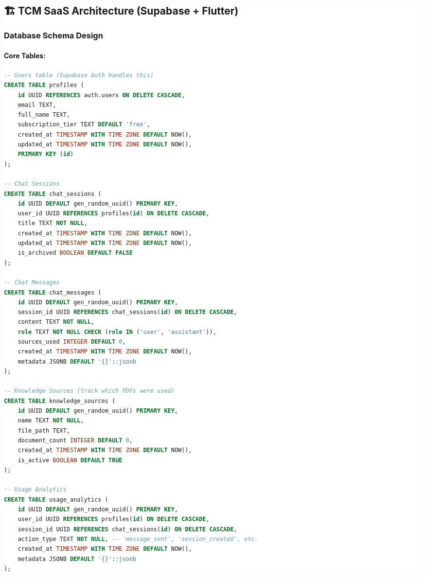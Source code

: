 ## 🏗️ TCM SaaS Architecture (Supabase + Flutter)

### Database Schema Design

#### **Core Tables:**

```sql
-- Users table (Supabase Auth handles this)
CREATE TABLE profiles (
    id UUID REFERENCES auth.users ON DELETE CASCADE,
    email TEXT,
    full_name TEXT,
    subscription_tier TEXT DEFAULT 'free',
    created_at TIMESTAMP WITH TIME ZONE DEFAULT NOW(),
    updated_at TIMESTAMP WITH TIME ZONE DEFAULT NOW(),
    PRIMARY KEY (id)
);

-- Chat Sessions
CREATE TABLE chat_sessions (
    id UUID DEFAULT gen_random_uuid() PRIMARY KEY,
    user_id UUID REFERENCES profiles(id) ON DELETE CASCADE,
    title TEXT NOT NULL,
    created_at TIMESTAMP WITH TIME ZONE DEFAULT NOW(),
    updated_at TIMESTAMP WITH TIME ZONE DEFAULT NOW(),
    is_archived BOOLEAN DEFAULT FALSE
);

-- Chat Messages
CREATE TABLE chat_messages (
    id UUID DEFAULT gen_random_uuid() PRIMARY KEY,
    session_id UUID REFERENCES chat_sessions(id) ON DELETE CASCADE,
    content TEXT NOT NULL,
    role TEXT NOT NULL CHECK (role IN ('user', 'assistant')),
    sources_used INTEGER DEFAULT 0,
    created_at TIMESTAMP WITH TIME ZONE DEFAULT NOW(),
    metadata JSONB DEFAULT '{}'::jsonb
);

-- Knowledge Sources (track which PDFs were used)
CREATE TABLE knowledge_sources (
    id UUID DEFAULT gen_random_uuid() PRIMARY KEY,
    name TEXT NOT NULL,
    file_path TEXT,
    document_count INTEGER DEFAULT 0,
    created_at TIMESTAMP WITH TIME ZONE DEFAULT NOW(),
    is_active BOOLEAN DEFAULT TRUE
);

-- Usage Analytics
CREATE TABLE usage_analytics (
    id UUID DEFAULT gen_random_uuid() PRIMARY KEY,
    user_id UUID REFERENCES profiles(id) ON DELETE CASCADE,
    session_id UUID REFERENCES chat_sessions(id) ON DELETE CASCADE,
    action_type TEXT NOT NULL, -- 'message_sent', 'session_created', etc.
    created_at TIMESTAMP WITH TIME ZONE DEFAULT NOW(),
    metadata JSONB DEFAULT '{}'::jsonb
);
```
